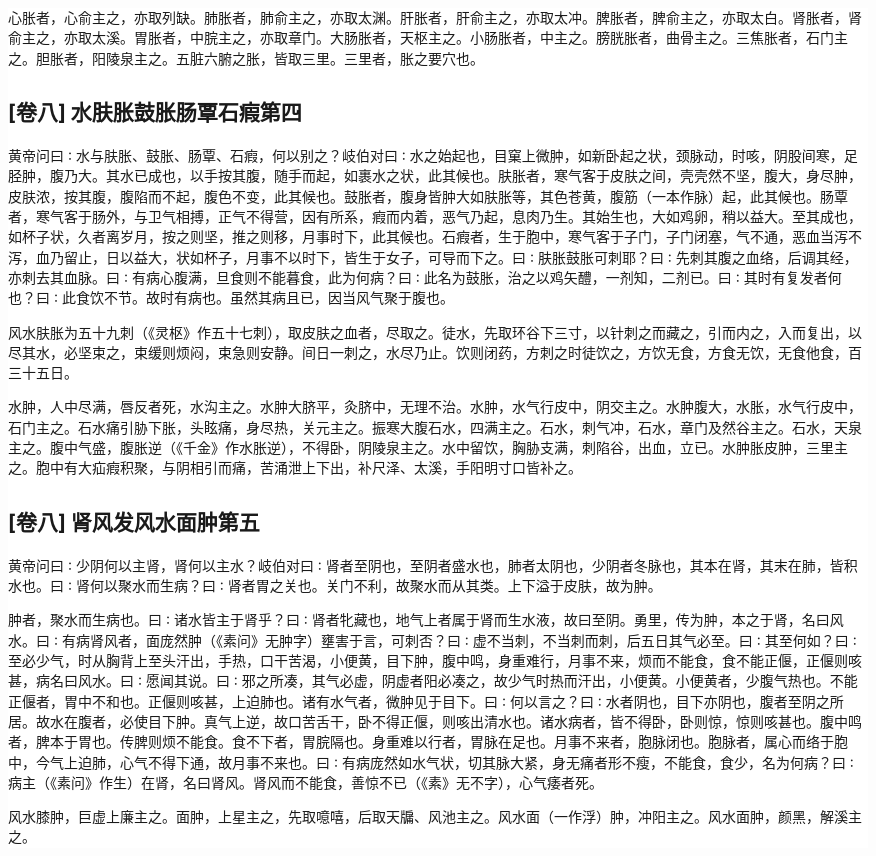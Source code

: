 心胀者，心俞主之，亦取列缺。肺胀者，肺俞主之，亦取太渊。肝胀者，肝俞主之，亦取太冲。脾胀者，脾俞主之，亦取太白。肾胀者，肾俞主之，亦取太溪。胃胀者，中脘主之，亦取章门。大肠胀者，天枢主之。小肠胀者，中主之。膀胱胀者，曲骨主之。三焦胀者，石门主之。胆胀者，阳陵泉主之。五脏六腑之胀，皆取三里。三里者，胀之要穴也。

## [卷八] 水肤胀鼓胀肠覃石瘕第四

黄帝问曰 ∶ 水与肤胀、鼓胀、肠覃、石瘕，何以别之？岐伯对曰 ∶ 水之始起也，目窠上微肿，如新卧起之状，颈脉动，时咳，阴股间寒，足胫肿，腹乃大。其水已成也，以手按其腹，随手而起，如裹水之状，此其候也。肤胀者，寒气客于皮肤之间，壳壳然不坚，腹大，身尽肿，皮肤浓，按其腹，腹陷而不起，腹色不变，此其候也。鼓胀者，腹身皆肿大如肤胀等，其色苍黄，腹筋（一本作脉）起，此其候也。肠覃者，寒气客于肠外，与卫气相搏，正气不得营，因有所系，瘕而内着，恶气乃起，息肉乃生。其始生也，大如鸡卵，稍以益大。至其成也，如杯子状，久者离岁月，按之则坚，推之则移，月事时下，此其候也。石瘕者，生于胞中，寒气客于子门，子门闭塞，气不通，恶血当泻不泻，血乃留止，日以益大，状如杯子，月事不以时下，皆生于女子，可导而下之。曰 ∶ 肤胀鼓胀可刺耶？曰 ∶ 先刺其腹之血络，后调其经，亦刺去其血脉。曰 ∶ 有病心腹满，旦食则不能暮食，此为何病？曰 ∶ 此名为鼓胀，治之以鸡矢醴，一剂知，二剂已。曰 ∶ 其时有复发者何也？曰 ∶ 此食饮不节。故时有病也。虽然其病且已，因当风气聚于腹也。

风水肤胀为五十九刺（《灵枢》作五十七刺），取皮肤之血者，尽取之。徒水，先取环谷下三寸，以针刺之而藏之，引而内之，入而复出，以尽其水，必坚束之，束缓则烦闷，束急则安静。间日一刺之，水尽乃止。饮则闭药，方刺之时徒饮之，方饮无食，方食无饮，无食他食，百三十五日。

水肿，人中尽满，唇反者死，水沟主之。水肿大脐平，灸脐中，无理不治。水肿，水气行皮中，阴交主之。水肿腹大，水胀，水气行皮中，石门主之。石水痛引胁下胀，头眩痛，身尽热，关元主之。振寒大腹石水，四满主之。石水，刺气冲，石水，章门及然谷主之。石水，天泉主之。腹中气盛，腹胀逆（《千金》作水胀逆），不得卧，阴陵泉主之。水中留饮，胸胁支满，刺陷谷，出血，立已。水肿胀皮肿，三里主之。胞中有大疝瘕积聚，与阴相引而痛，苦涌泄上下出，补尺泽、太溪，手阳明寸口皆补之。

## [卷八] 肾风发风水面肿第五

黄帝问曰 ∶ 少阴何以主肾，肾何以主水？岐伯对曰 ∶ 肾者至阴也，至阴者盛水也，肺者太阴也，少阴者冬脉也，其本在肾，其末在肺，皆积水也。曰 ∶ 肾何以聚水而生病？曰 ∶ 肾者胃之关也。关门不利，故聚水而从其类。上下溢于皮肤，故为肿。

肿者，聚水而生病也。曰 ∶ 诸水皆主于肾乎？曰 ∶ 肾者牝藏也，地气上者属于肾而生水液，故曰至阴。勇里，传为肿，本之于肾，名曰风水。曰 ∶ 有病肾风者，面庞然肿（《素问》无肿字）壅害于言，可刺否？曰 ∶ 虚不当刺，不当刺而刺，后五日其气必至。曰 ∶ 其至何如？曰 ∶ 至必少气，时从胸背上至头汗出，手热，口干苦渴，小便黄，目下肿，腹中鸣，身重难行，月事不来，烦而不能食，食不能正偃，正偃则咳甚，病名曰风水。曰 ∶ 愿闻其说。曰 ∶ 邪之所凑，其气必虚，阴虚者阳必凑之，故少气时热而汗出，小便黄。小便黄者，少腹气热也。不能正偃者，胃中不和也。正偃则咳甚，上迫肺也。诸有水气者，微肿见于目下。曰 ∶ 何以言之？曰 ∶ 水者阴也，目下亦阴也，腹者至阴之所居。故水在腹者，必使目下肿。真气上逆，故口苦舌干，卧不得正偃，则咳出清水也。诸水病者，皆不得卧，卧则惊，惊则咳甚也。腹中鸣者，脾本于胃也。传脾则烦不能食。食不下者，胃脘隔也。身重难以行者，胃脉在足也。月事不来者，胞脉闭也。胞脉者，属心而络于胞中，今气上迫肺，心气不得下通，故月事不来也。曰 ∶ 有病庞然如水气状，切其脉大紧，身无痛者形不瘦，不能食，食少，名为何病？曰 ∶ 病主（《素问》作生）在肾，名曰肾风。肾风而不能食，善惊不已（《素》无不字），心气痿者死。

风水膝肿，巨虚上廉主之。面肿，上星主之，先取噫嘻，后取天牖、风池主之。风水面（一作浮）肿，冲阳主之。风水面肿，颜黑，解溪主之。
